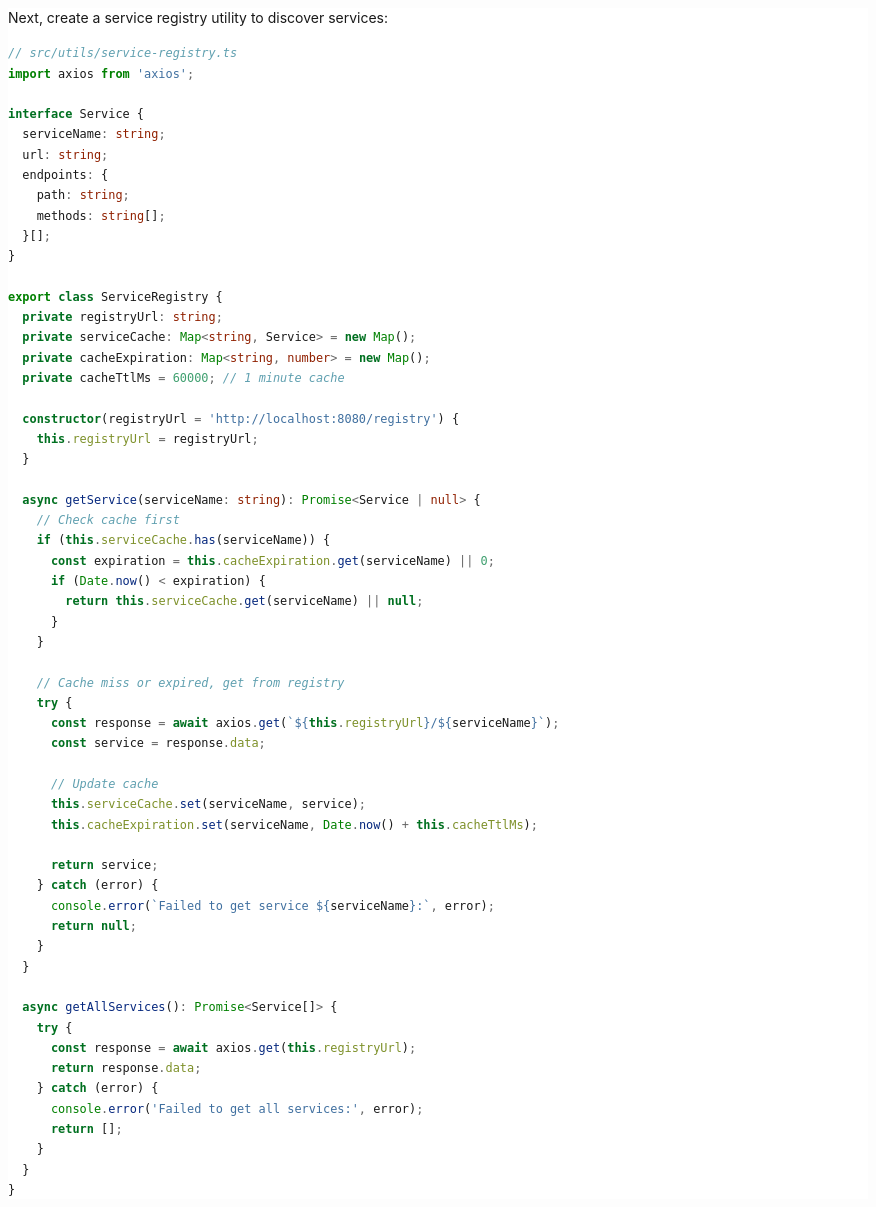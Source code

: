 Next, create a service registry utility to discover services:

```typescript
// src/utils/service-registry.ts
import axios from 'axios';

interface Service {
  serviceName: string;
  url: string;
  endpoints: {
    path: string;
    methods: string[];
  }[];
}

export class ServiceRegistry {
  private registryUrl: string;
  private serviceCache: Map<string, Service> = new Map();
  private cacheExpiration: Map<string, number> = new Map();
  private cacheTtlMs = 60000; // 1 minute cache

  constructor(registryUrl = 'http://localhost:8080/registry') {
    this.registryUrl = registryUrl;
  }

  async getService(serviceName: string): Promise<Service | null> {
    // Check cache first
    if (this.serviceCache.has(serviceName)) {
      const expiration = this.cacheExpiration.get(serviceName) || 0;
      if (Date.now() < expiration) {
        return this.serviceCache.get(serviceName) || null;
      }
    }

    // Cache miss or expired, get from registry
    try {
      const response = await axios.get(`${this.registryUrl}/${serviceName}`);
      const service = response.data;
      
      // Update cache
      this.serviceCache.set(serviceName, service);
      this.cacheExpiration.set(serviceName, Date.now() + this.cacheTtlMs);
      
      return service;
    } catch (error) {
      console.error(`Failed to get service ${serviceName}:`, error);
      return null;
    }
  }

  async getAllServices(): Promise<Service[]> {
    try {
      const response = await axios.get(this.registryUrl);
      return response.data;
    } catch (error) {
      console.error('Failed to get all services:', error);
      return [];
    }
  }
}
```
